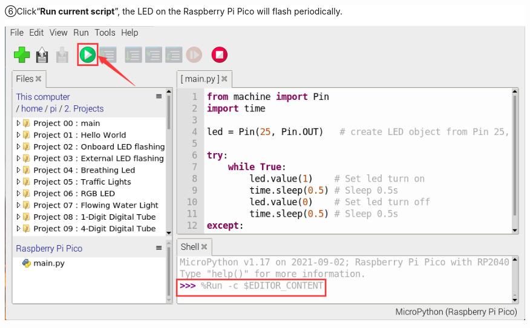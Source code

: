 ⑥Click“**Run current script**”, the LED on the Raspberry Pi Pico will
flash periodically.

![](/media/88c2dc64c5f38600d8ef7180ea8a7b30.png)
